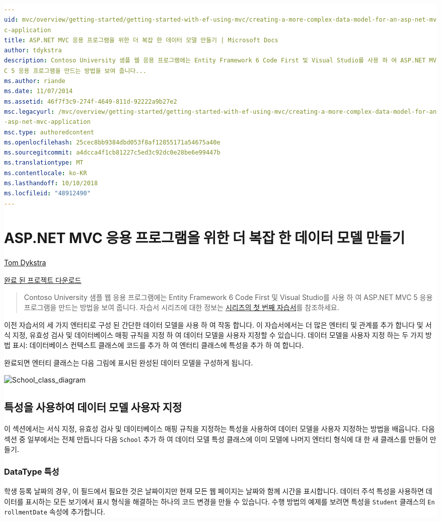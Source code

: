 ```yaml
---
uid: mvc/overview/getting-started/getting-started-with-ef-using-mvc/creating-a-more-complex-data-model-for-an-asp-net-mvc-application
title: ASP.NET MVC 응용 프로그램을 위한 더 복잡 한 데이터 모델 만들기 | Microsoft Docs
author: tdykstra
description: Contoso University 샘플 웹 응용 프로그램에는 Entity Framework 6 Code First 및 Visual Studio를 사용 하 여 ASP.NET MVC 5 응용 프로그램을 만드는 방법을 보여 줍니다...
ms.author: riande
ms.date: 11/07/2014
ms.assetid: 46f7f3c9-274f-4649-811d-92222a9b27e2
msc.legacyurl: /mvc/overview/getting-started/getting-started-with-ef-using-mvc/creating-a-more-complex-data-model-for-an-asp-net-mvc-application
msc.type: authoredcontent
ms.openlocfilehash: 25cec8bb9384dbd053f8af12855171a54675a40e
ms.sourcegitcommit: a4dcca4f1cb81227c5ed3c92dc0e28be6e99447b
ms.translationtype: MT
ms.contentlocale: ko-KR
ms.lasthandoff: 10/10/2018
ms.locfileid: "48912490"
---
```

<a name="creating-a-more-complex-data-model-for-an-aspnet-mvc-application"></a>ASP.NET MVC 응용 프로그램을 위한 더 복잡 한 데이터 모델 만들기
====================
[Tom Dykstra](https://github.com/tdykstra)

[완료 된 프로젝트 다운로드](http://code.msdn.microsoft.com/ASPNET-MVC-Application-b01a9fe8)

> Contoso University 샘플 웹 응용 프로그램에는 Entity Framework 6 Code First 및 Visual Studio를 사용 하 여 ASP.NET MVC 5 응용 프로그램을 만드는 방법을 보여 줍니다. 자습서 시리즈에 대한 정보는 [시리즈의 첫 번째 자습서](creating-an-entity-framework-data-model-for-an-asp-net-mvc-application.md)를 참조하세요.


이전 자습서의 세 가지 엔터티로 구성 된 간단한 데이터 모델을 사용 하 여 작동 합니다. 이 자습서에서는 더 많은 엔터티 및 관계를 추가 합니다 및 서식 지정, 유효성 검사 및 데이터베이스 매핑 규칙을 지정 하 여 데이터 모델을 사용자 지정할 수 있습니다. 데이터 모델을 사용자 지정 하는 두 가지 방법 표시: 데이터베이스 컨텍스트 클래스에 코드를 추가 하 여 엔터티 클래스에 특성을 추가 하 여 합니다.

완료되면 엔터티 클래스는 다음 그림에 표시된 완성된 데이터 모델을 구성하게 됩니다.

![School_class_diagram](creating-a-more-complex-data-model-for-an-asp-net-mvc-application/_static/image1.png)

## <a name="customize-the-data-model-by-using-attributes"></a>특성을 사용하여 데이터 모델 사용자 지정

이 섹션에서는 서식 지정, 유효성 검사 및 데이터베이스 매핑 규칙을 지정하는 특성을 사용하여 데이터 모델을 사용자 지정하는 방법을 배웁니다. 다음 섹션 중 일부에서는 전체 만듭니다 다음 `School` 추가 하 여 데이터 모델 특성 클래스에 이미 모델에 나머지 엔터티 형식에 대 한 새 클래스를 만들어 만들기.

### <a name="the-datatype-attribute"></a>DataType 특성

학생 등록 날짜의 경우, 이 필드에서 필요한 것은 날짜이지만 현재 모든 웹 페이지는 날짜와 함께 시간을 표시합니다. 데이터 주석 특성을 사용하면 데이터를 표시하는 모든 보기에서 표시 형식을 해결하는 하나의 코드 변경을 만들 수 있습니다. 수행 방법의 예제를 보려면 특성을 `Student` 클래스의 `EnrollmentDate` 속성에 추가합니다.
